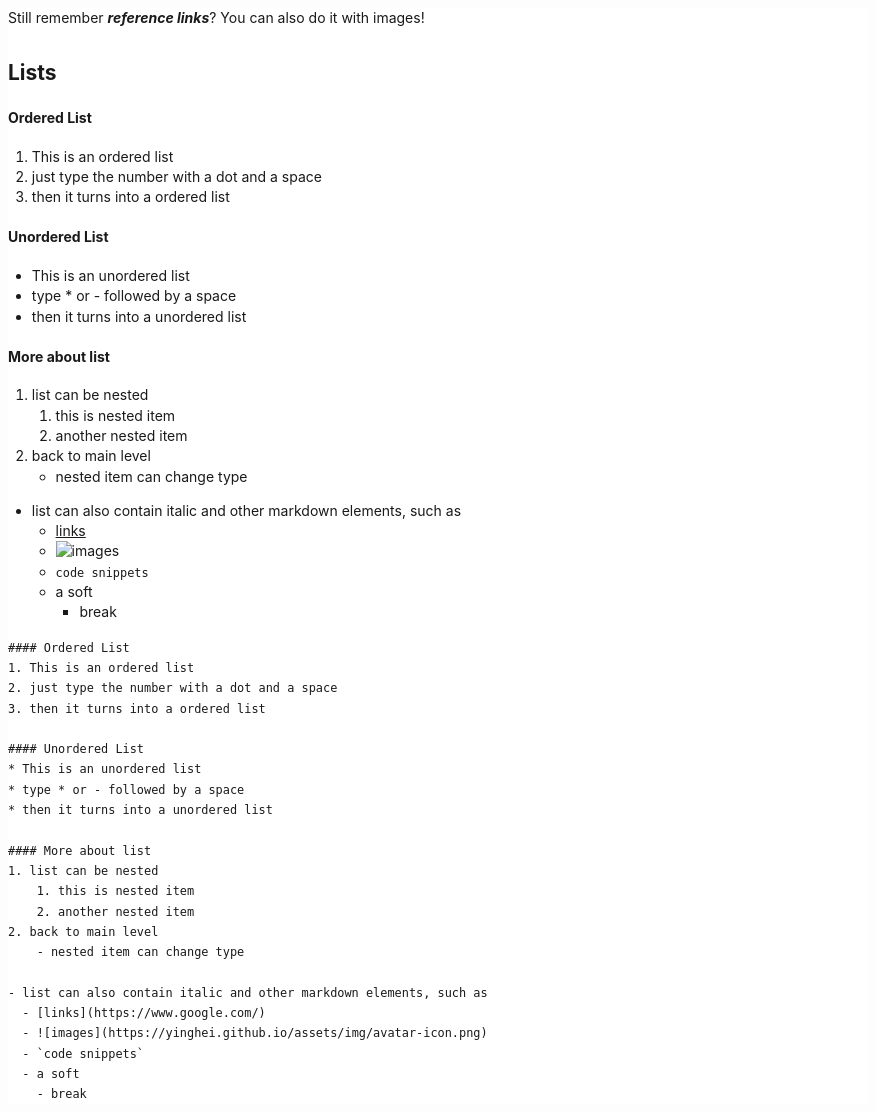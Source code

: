 Still remember ***reference links***? You can also do it with images!
  
## Lists
#### Ordered List
1. This is an ordered list
2. just type the number with a dot and a space
3. then it turns into a ordered list

#### Unordered List
* This is an unordered list
* type * or - followed by a space
* then it turns into a unordered list

#### More about list
1. list can be nested
	1. this is nested item
	2. another nested item
2. back to main level
	- nested item can change type 

- list can also contain italic and other markdown elements, such as
  - [links](https://www.google.com/)
  - ![images](https://yinghei.github.io/assets/img/avatar-icon.png)
  - `code snippets`
  - a soft  
    - break

```
#### Ordered List
1. This is an ordered list
2. just type the number with a dot and a space
3. then it turns into a ordered list

#### Unordered List
* This is an unordered list
* type * or - followed by a space
* then it turns into a unordered list

#### More about list
1. list can be nested
	1. this is nested item
	2. another nested item
2. back to main level
	- nested item can change type 

- list can also contain italic and other markdown elements, such as
  - [links](https://www.google.com/)
  - ![images](https://yinghei.github.io/assets/img/avatar-icon.png)
  - `code snippets`
  - a soft  
    - break
```
